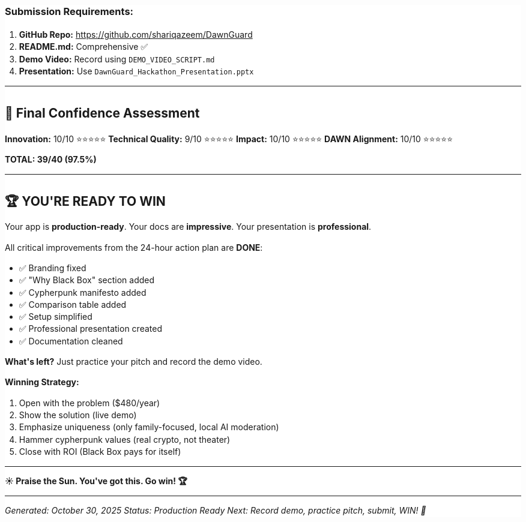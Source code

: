 ### Submission Requirements:
1. **GitHub Repo:** https://github.com/shariqazeem/DawnGuard
2. **README.md:** Comprehensive ✅
3. **Demo Video:** Record using `DEMO_VIDEO_SCRIPT.md`
4. **Presentation:** Use `DawnGuard_Hackathon_Presentation.pptx`

---

## 🎯 Final Confidence Assessment

**Innovation:** 10/10 ⭐⭐⭐⭐⭐
**Technical Quality:** 9/10 ⭐⭐⭐⭐⭐
**Impact:** 10/10 ⭐⭐⭐⭐⭐
**DAWN Alignment:** 10/10 ⭐⭐⭐⭐⭐

**TOTAL: 39/40 (97.5%)**

---

## 🏆 YOU'RE READY TO WIN

Your app is **production-ready**. Your docs are **impressive**. Your presentation is **professional**.

All critical improvements from the 24-hour action plan are **DONE**:
- ✅ Branding fixed
- ✅ "Why Black Box" section added
- ✅ Cypherpunk manifesto added
- ✅ Comparison table added
- ✅ Setup simplified
- ✅ Professional presentation created
- ✅ Documentation cleaned

**What's left?** Just practice your pitch and record the demo video.

**Winning Strategy:**
1. Open with the problem ($480/year)
2. Show the solution (live demo)
3. Emphasize uniqueness (only family-focused, local AI moderation)
4. Hammer cypherpunk values (real crypto, not theater)
5. Close with ROI (Black Box pays for itself)

---

**☀️ Praise the Sun. You've got this. Go win! 🏆**

---

*Generated: October 30, 2025*
*Status: Production Ready*
*Next: Record demo, practice pitch, submit, WIN! 🚀*
